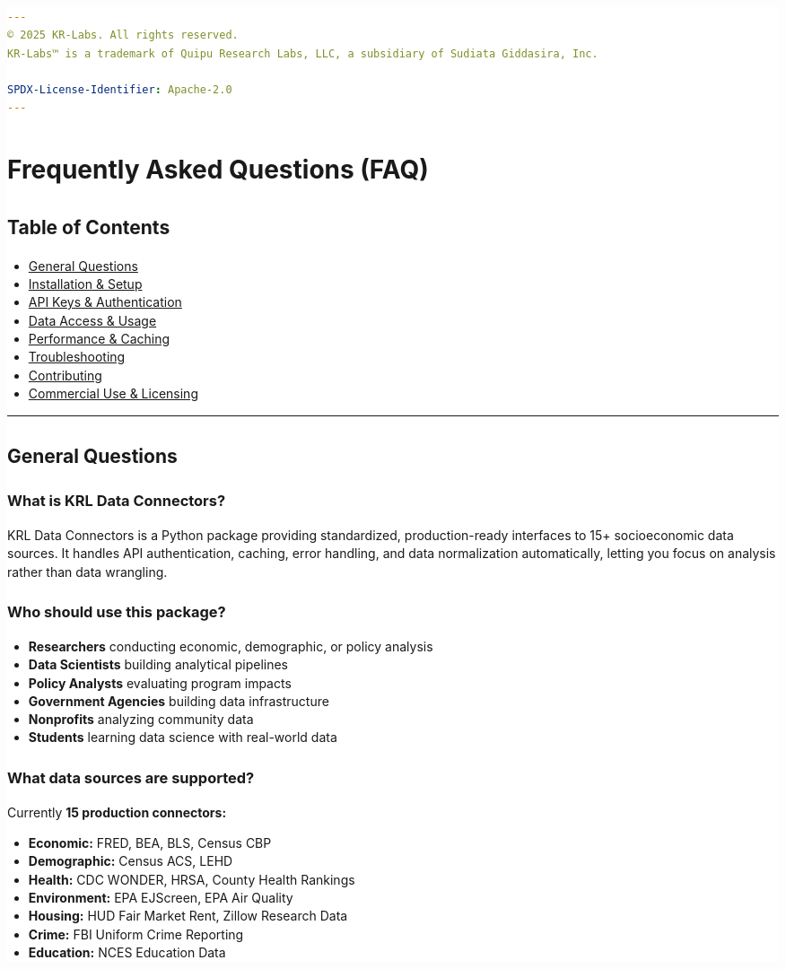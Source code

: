 ```yaml
---
© 2025 KR-Labs. All rights reserved.  
KR-Labs™ is a trademark of Quipu Research Labs, LLC, a subsidiary of Sudiata Giddasira, Inc.

SPDX-License-Identifier: Apache-2.0
---
```


# Frequently Asked Questions (FAQ)

## Table of Contents

- [General Questions](#general-questions)
- [Installation & Setup](#installation--setup)
- [API Keys & Authentication](#api-keys--authentication)
- [Data Access & Usage](#data-access--usage)
- [Performance & Caching](#performance--caching)
- [Troubleshooting](#troubleshooting)
- [Contributing](#contributing)
- [Commercial Use & Licensing](#commercial-use--licensing)

---

## General Questions

### What is KRL Data Connectors?

KRL Data Connectors is a Python package providing standardized, production-ready interfaces to 15+ socioeconomic data sources. It handles API authentication, caching, error handling, and data normalization automatically, letting you focus on analysis rather than data wrangling.

### Who should use this package?

- **Researchers** conducting economic, demographic, or policy analysis
- **Data Scientists** building analytical pipelines
- **Policy Analysts** evaluating program impacts
- **Government Agencies** building data infrastructure
- **Nonprofits** analyzing community data
- **Students** learning data science with real-world data

### What data sources are supported?

Currently **15 production connectors:**
- **Economic:** FRED, BEA, BLS, Census CBP
- **Demographic:** Census ACS, LEHD
- **Health:** CDC WONDER, HRSA, County Health Rankings
- **Environment:** EPA EJScreen, EPA Air Quality
- **Housing:** HUD Fair Market Rent, Zillow Research Data
- **Crime:** FBI Uniform Crime Reporting
- **Education:** NCES Education Data
